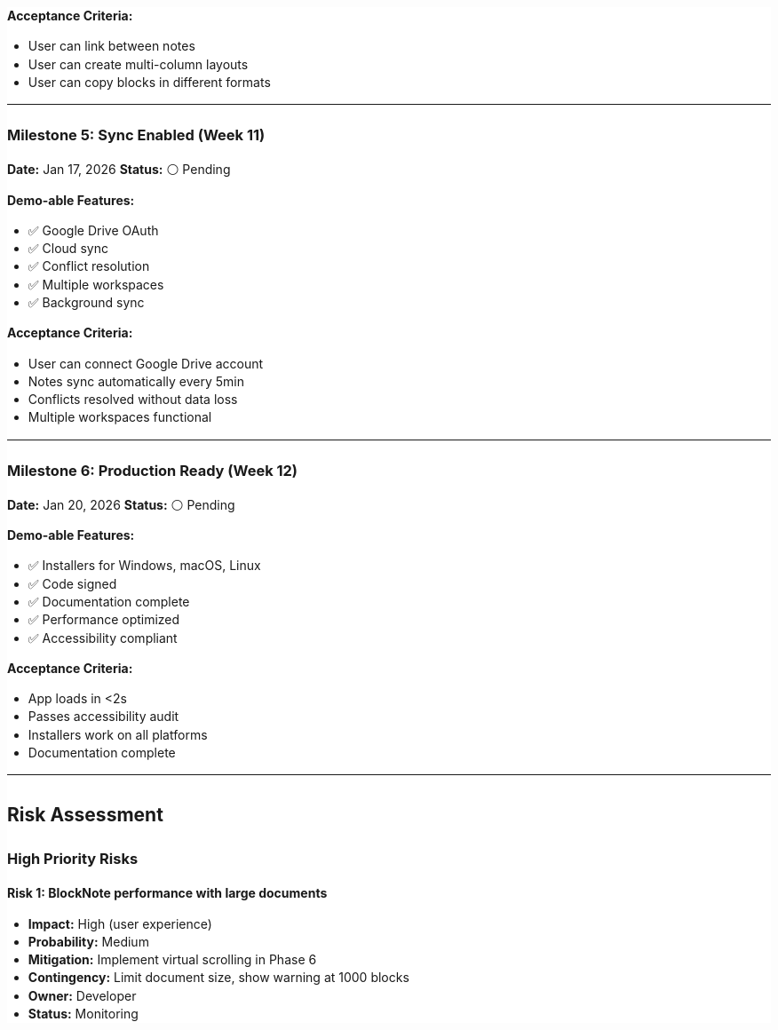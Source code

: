 **Acceptance Criteria:**
- User can link between notes
- User can create multi-column layouts
- User can copy blocks in different formats

---

### Milestone 5: Sync Enabled (Week 11)

**Date:** Jan 17, 2026
**Status:** ⚪ Pending

**Demo-able Features:**
- ✅ Google Drive OAuth
- ✅ Cloud sync
- ✅ Conflict resolution
- ✅ Multiple workspaces
- ✅ Background sync

**Acceptance Criteria:**
- User can connect Google Drive account
- Notes sync automatically every 5min
- Conflicts resolved without data loss
- Multiple workspaces functional

---

### Milestone 6: Production Ready (Week 12)

**Date:** Jan 20, 2026
**Status:** ⚪ Pending

**Demo-able Features:**
- ✅ Installers for Windows, macOS, Linux
- ✅ Code signed
- ✅ Documentation complete
- ✅ Performance optimized
- ✅ Accessibility compliant

**Acceptance Criteria:**
- App loads in <2s
- Passes accessibility audit
- Installers work on all platforms
- Documentation complete

---

## Risk Assessment

### High Priority Risks

**Risk 1: BlockNote performance with large documents**
- **Impact:** High (user experience)
- **Probability:** Medium
- **Mitigation:** Implement virtual scrolling in Phase 6
- **Contingency:** Limit document size, show warning at 1000 blocks
- **Owner:** Developer
- **Status:** Monitoring
